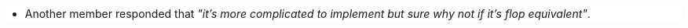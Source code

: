    - Another member responded that *"it’s more complicated to implement but sure why not if it’s flop equivalent"*.
